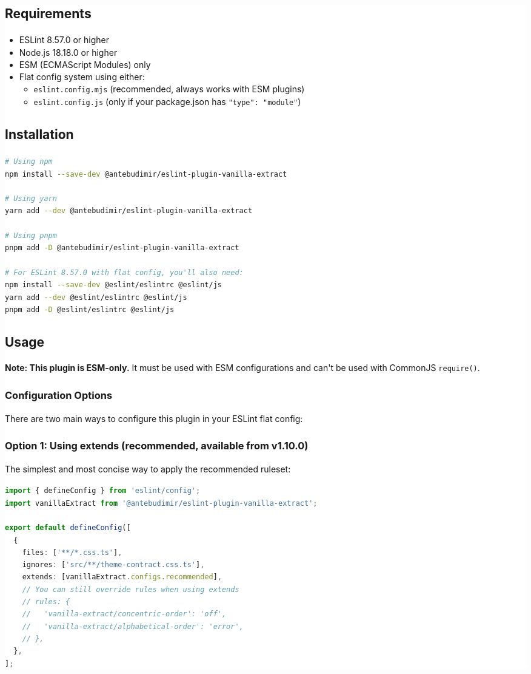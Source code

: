 ## Requirements

- ESLint 8.57.0 or higher
- Node.js 18.18.0 or higher
- ESM (ECMAScript Modules) only
- Flat config system using either:
  - `eslint.config.mjs` (recommended, always works with ESM plugins)
  - `eslint.config.js` (only if your package.json has `"type": "module"`)

## Installation

```bash
# Using npm
npm install --save-dev @antebudimir/eslint-plugin-vanilla-extract

# Using yarn
yarn add --dev @antebudimir/eslint-plugin-vanilla-extract

# Using pnpm
pnpm add -D @antebudimir/eslint-plugin-vanilla-extract

# For ESLint 8.57.0 with flat config, you'll also need:
npm install --save-dev @eslint/eslintrc @eslint/js
yarn add --dev @eslint/eslintrc @eslint/js
pnpm add -D @eslint/eslintrc @eslint/js
```

## Usage

**Note: This plugin is ESM-only.** It must be used with ESM configurations and can't be used with CommonJS `require()`.

### Configuration Options

There are two main ways to configure this plugin in your ESLint flat config:

### Option 1: Using extends (recommended, available from v1.10.0)

The simplest and most concise way to apply the recommended ruleset:

```typescript
import { defineConfig } from 'eslint/config';
import vanillaExtract from '@antebudimir/eslint-plugin-vanilla-extract';

export default defineConfig([
  {
    files: ['**/*.css.ts'],
    ignores: ['src/**/theme-contract.css.ts'],
    extends: [vanillaExtract.configs.recommended],
    // You can still override rules when using extends
    // rules: {
    //   'vanilla-extract/concentric-order': 'off',
    //   'vanilla-extract/alphabetical-order': 'error',
    // },
  },
];
```

